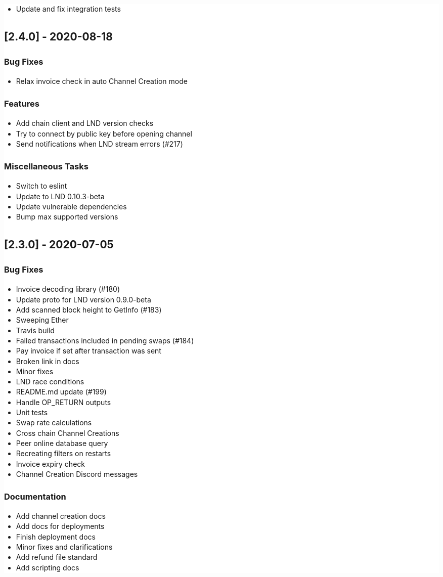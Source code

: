- Update and fix integration tests

## [2.4.0] - 2020-08-18

### Bug Fixes

- Relax invoice check in auto Channel Creation mode

### Features

- Add chain client and LND version checks
- Try to connect by public key before opening channel
- Send notifications when LND stream errors (#217)

### Miscellaneous Tasks

- Switch to eslint
- Update to LND 0.10.3-beta
- Update vulnerable dependencies
- Bump max supported versions

## [2.3.0] - 2020-07-05

### Bug Fixes

- Invoice decoding library (#180)
- Update proto for LND version 0.9.0-beta
- Add scanned block height to GetInfo (#183)
- Sweeping Ether
- Travis build
- Failed transactions included in pending swaps (#184)
- Pay invoice if set after transaction was sent
- Broken link in docs
- Minor fixes
- LND race conditions
- README.md update (#199)
- Handle OP_RETURN outputs
- Unit tests
- Swap rate calculations
- Cross chain Channel Creations
- Peer online database query
- Recreating filters on restarts
- Invoice expiry check
- Channel Creation Discord messages

### Documentation

- Add channel creation docs
- Add docs for deployments
- Finish deployment docs
- Minor fixes and clarifications
- Add refund file standard
- Add scripting docs
